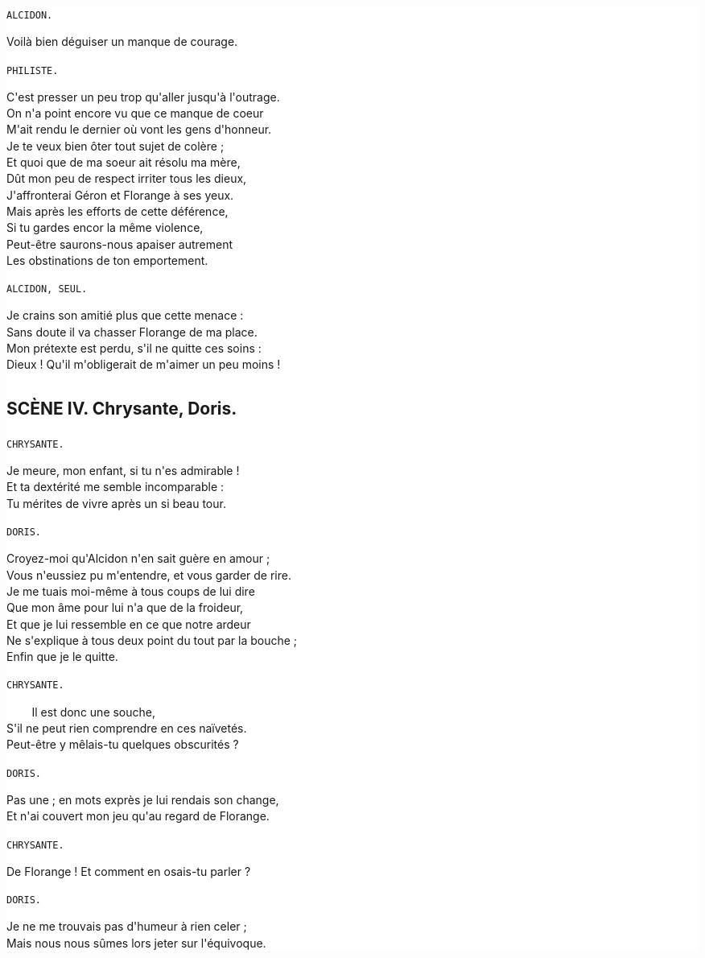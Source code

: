     ALCIDON.
Voilà bien déguiser un manque de courage.  

    PHILISTE.
C'est presser un peu trop qu'aller jusqu'à l'outrage.  
On n'a point encore vu que ce manque de coeur  
M'ait rendu le dernier où vont les gens d'honneur.  
Je te veux bien ôter tout sujet de colère ;  
Et quoi que de ma soeur ait résolu ma mère,  
Dût mon peu de respect irriter tous les dieux,  
J'affronterai Géron et Florange à ses yeux.  
Mais après les efforts de cette déférence,  
Si tu gardes encor la même violence,  
Peut-être saurons-nous apaiser autrement  
Les obstinations de ton emportement.  

    ALCIDON, SEUL.
Je crains son amitié plus que cette menace :  
Sans doute il va chasser Florange de ma place.  
Mon prétexte est perdu, s'il ne quitte ces soins :  
Dieux ! Qu'il m'obligerait de m'aimer un peu moins !  


## SCÈNE IV. Chrysante, Doris.

    CHRYSANTE.
Je meure, mon enfant, si tu n'es admirable !  
Et ta dextérité me semble incomparable :  
Tu mérites de vivre après un si beau tour.  

    DORIS.
Croyez-moi qu'Alcidon n'en sait guère en amour ;  
Vous n'eussiez pu m'entendre, et vous garder de rire.  
Je me tuais moi-même à tous coups de lui dire  
Que mon âme pour lui n'a que de la froideur,  
Et que je lui ressemble en ce que notre ardeur  
Ne s'explique à tous deux point du tout par la bouche ;  
Enfin que je le quitte.  

    CHRYSANTE.
        Il est donc une souche,  
S'il ne peut rien comprendre en ces naïvetés.  
Peut-être y mêlais-tu quelques obscurités ?  

    DORIS.
Pas une ; en mots exprès je lui rendais son change,  
Et n'ai couvert mon jeu qu'au regard de Florange.  

    CHRYSANTE.
De Florange ! Et comment en osais-tu parler ?  

    DORIS.
Je ne me trouvais pas d'humeur à rien celer ;  
Mais nous nous sûmes lors jeter sur l'équivoque.  
